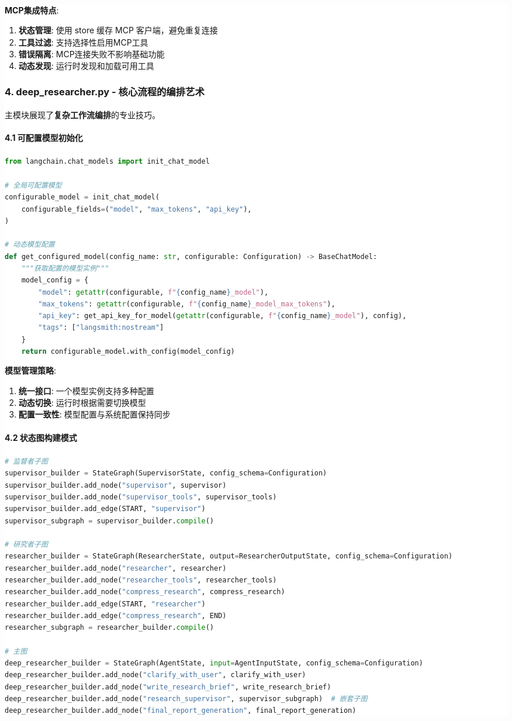 **MCP集成特点**:
1. **状态管理**: 使用 store 缓存 MCP 客户端，避免重复连接
2. **工具过滤**: 支持选择性启用MCP工具
3. **错误隔离**: MCP连接失败不影响基础功能
4. **动态发现**: 运行时发现和加载可用工具

### 4. deep_researcher.py - 核心流程的编排艺术

主模块展现了**复杂工作流编排**的专业技巧。

#### 4.1 可配置模型初始化

```python
from langchain.chat_models import init_chat_model

# 全局可配置模型
configurable_model = init_chat_model(
    configurable_fields=("model", "max_tokens", "api_key"),
)

# 动态模型配置
def get_configured_model(config_name: str, configurable: Configuration) -> BaseChatModel:
    """获取配置的模型实例"""
    model_config = {
        "model": getattr(configurable, f"{config_name}_model"),
        "max_tokens": getattr(configurable, f"{config_name}_model_max_tokens"),
        "api_key": get_api_key_for_model(getattr(configurable, f"{config_name}_model"), config),
        "tags": ["langsmith:nostream"]
    }
    return configurable_model.with_config(model_config)
```

**模型管理策略**:
1. **统一接口**: 一个模型实例支持多种配置
2. **动态切换**: 运行时根据需要切换模型
3. **配置一致性**: 模型配置与系统配置保持同步

#### 4.2 状态图构建模式

```python
# 监督者子图
supervisor_builder = StateGraph(SupervisorState, config_schema=Configuration)
supervisor_builder.add_node("supervisor", supervisor)
supervisor_builder.add_node("supervisor_tools", supervisor_tools)
supervisor_builder.add_edge(START, "supervisor")
supervisor_subgraph = supervisor_builder.compile()

# 研究者子图
researcher_builder = StateGraph(ResearcherState, output=ResearcherOutputState, config_schema=Configuration)
researcher_builder.add_node("researcher", researcher)
researcher_builder.add_node("researcher_tools", researcher_tools)
researcher_builder.add_node("compress_research", compress_research)
researcher_builder.add_edge(START, "researcher")
researcher_builder.add_edge("compress_research", END)
researcher_subgraph = researcher_builder.compile()

# 主图
deep_researcher_builder = StateGraph(AgentState, input=AgentInputState, config_schema=Configuration)
deep_researcher_builder.add_node("clarify_with_user", clarify_with_user)
deep_researcher_builder.add_node("write_research_brief", write_research_brief)
deep_researcher_builder.add_node("research_supervisor", supervisor_subgraph)  # 嵌套子图
deep_researcher_builder.add_node("final_report_generation", final_report_generation)
```
